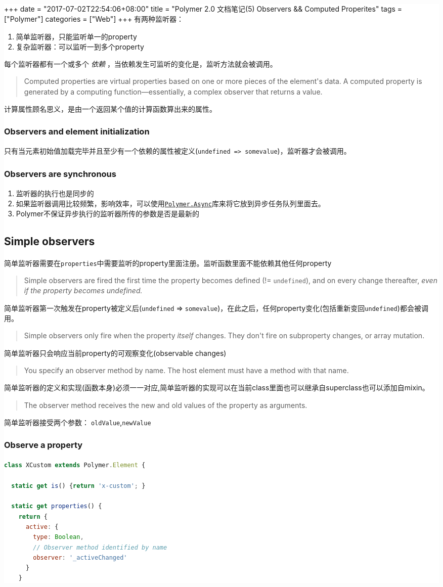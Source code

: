 +++
date = "2017-07-02T22:54:06+08:00"
title = "Polymer 2.0 文档笔记(5) Observers && Computed Properites"
tags = ["Polymer"]
categories = ["Web"]
+++
有两种监听器：

1. 简单监听器，只能监听单一的property
2. 复杂监听器：可以监听一到多个property

每个监听器都有一个或多个 _依赖_ ，当依赖发生可监听的变化是，监听方法就会被调用。


>Computed properties are virtual properties based on one or more pieces of the element's data. A
computed property is generated by a computing function—essentially, a complex observer that returns
a value.

计算属性顾名思义，是由一个返回某个值的计算函数算出来的属性。


### Observers and element initialization
只有当元素初始值加载完毕并且至少有一个依赖的属性被定义(`undefined => somevalue`)，监听器才会被调用。


### Observers are synchronous

1. 监听器的执行也是同步的
2. 如果监听器调用比较频繁，影响效率，可以使用[`Polymer.Async`](https://www.polymer-project.org/2.0/docs/api/namespaces/Polymer.Async)库来将它放到异步任务队列里面去。
3. Polymer不保证异步执行的监听器所传的参数是否是最新的


## Simple observers

简单监听器需要在`properties`中需要监听的property里面注册。监听函数里面不能依赖其他任何property

> Simple observers are fired the first time the property becomes defined (!= `undefined`), and on
every change thereafter, *_even if the property becomes undefined._*

简单监听器第一次触发在property被定义后(`undefined` => `somevalue`)，在此之后，任何property变化(包括重新变回`undefined`)都会被调用。

>Simple observers only fire when the property *itself* changes. They don't fire on subproperty
changes, or array mutation.

简单监听器只会响应当前property的可观察变化(observable changes)

>You specify an observer method by name. The host element must have a method with that name.

简单监听器的定义和实现(函数本身)必须一一对应,简单监听器的实现可以在当前class里面也可以继承自superclass也可以添加自mixin。


>The observer method receives the new and old values of the property as arguments.

简单监听器接受两个参数： `oldValue`,`newValue`

### Observe a property

```javascript
class XCustom extends Polymer.Element {

  static get is() {return 'x-custom'; }

  static get properties() {
    return {
      active: {
        type: Boolean,
        // Observer method identified by name
        observer: '_activeChanged'
      }
    }
```